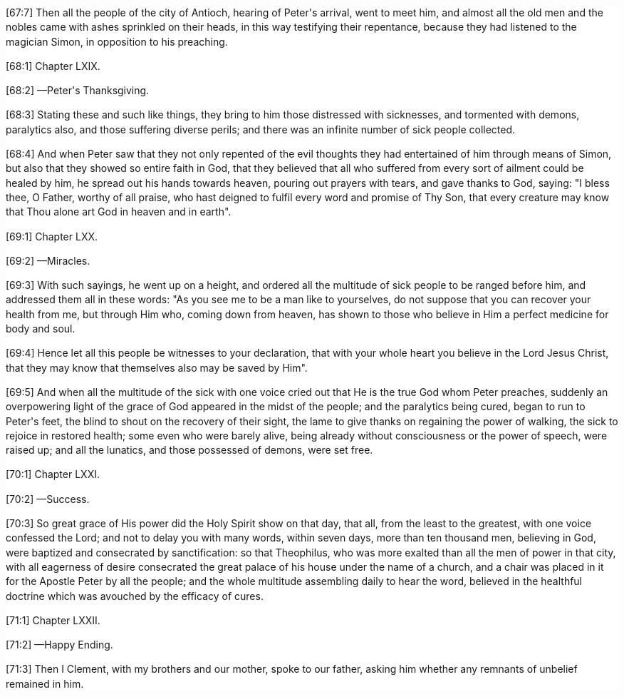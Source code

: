[67:7] Then all the people of the city of Antioch, hearing of Peter's arrival, went to meet him, and almost all the old men and the nobles came with ashes sprinkled on their heads, in this way testifying their repentance, because they had listened to the magician Simon, in opposition to his preaching.

[68:1] Chapter LXIX.

[68:2] —Peter's Thanksgiving.

[68:3] Stating these and such like things, they bring to him those distressed with sicknesses, and tormented with demons, paralytics also, and those suffering diverse perils; and there was an infinite number of sick people collected.

[68:4] And when Peter saw that they not only repented of the evil thoughts they had entertained of him through means of Simon, but also that they showed so entire faith in God, that they believed that all who suffered from every sort of ailment could be healed by him, he spread out his hands towards heaven, pouring out prayers with tears, and gave thanks to God, saying: "I bless thee, O Father, worthy of all praise, who hast deigned to fulfil every word and promise of Thy Son, that every creature may know that Thou alone art God in heaven and in earth".

[69:1] Chapter LXX.

[69:2] —Miracles.

[69:3] With such sayings, he went up on a height, and ordered all the multitude of sick people to be ranged before him, and addressed them all in these words: "As you see me to be a man like to yourselves, do not suppose that you can recover your health from me, but through Him who, coming down from heaven, has shown to those who believe in Him a perfect medicine for body and soul.

[69:4] Hence let all this people be witnesses to your declaration, that with your whole heart you believe in the Lord Jesus Christ, that they may know that themselves also may be saved by Him".

[69:5] And when all the multitude of the sick with one voice cried out that He is the true God whom Peter preaches, suddenly an overpowering light of the grace of God appeared in the midst of the people; and the paralytics being cured, began to run to Peter's feet, the blind to shout on the recovery of their sight, the lame to give thanks on regaining the power of walking, the sick to rejoice in restored health; some even who were barely alive, being already without consciousness or the power of speech, were raised up; and all the lunatics, and those possessed of demons, were set free.

[70:1] Chapter LXXI.

[70:2] —Success.

[70:3] So great grace of His power did the Holy Spirit show on that day, that all, from the least to the greatest, with one voice confessed the Lord; and not to delay you with many words, within seven days, more than ten thousand men, believing in God, were baptized and consecrated by sanctification: so that Theophilus, who was more exalted than all the men of power in that city, with all eagerness of desire consecrated the great palace of his house under the name of a church, and a chair was placed in it for the Apostle Peter by all the people; and the whole multitude assembling daily to hear the word, believed in the healthful doctrine which was avouched by the efficacy of cures.

[71:1] Chapter LXXII.

[71:2] —Happy Ending.

[71:3] Then I Clement, with my brothers and our mother, spoke to our father, asking him whether any remnants of unbelief remained in him.
